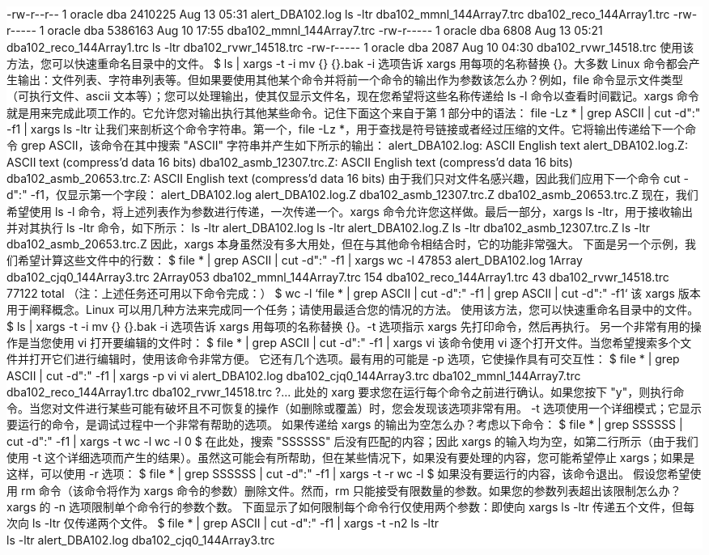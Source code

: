 -rw-r--r--    1 oracle   dba       2410225 Aug 13 05:31 alert_DBA102.log
ls -ltr dba102_mmnl_144Array7.trc dba102_reco_144Array1.trc 
-rw-r-----    1 oracle   dba       5386163 Aug 10 17:55 dba102_mmnl_144Array7.trc
-rw-r-----    1 oracle   dba          6808 Aug 13 05:21 dba102_reco_144Array1.trc
ls -ltr dba102_rvwr_14518.trc 
-rw-r-----    1 oracle   dba          2087 Aug 10 04:30 dba102_rvwr_14518.trc
使用该方法，您可以快速重命名目录中的文件。 
$ ls | xargs -t -i mv {} {}.bak
-i 选项告诉 xargs 用每项的名称替换 {}。大多数 Linux 命令都会产生输出：文件列表、字符串列表等。但如果要使用其他某个命令并将前一个命令的输出作为参数该怎么办？例如，file 命令显示文件类型（可执行文件、ascii 文本等）；您可以处理输出，使其仅显示文件名，现在您希望将这些名称传递给 ls -l 命令以查看时间戳记。xargs 命令就是用来完成此项工作的。它允许您对输出执行其他某些命令。记住下面这个来自于第 1 部分中的语法： 
file -Lz * | grep ASCII | cut -d":" -f1 | xargs ls -ltr
让我们来剖析这个命令字符串。第一个，file -Lz *，用于查找是符号链接或者经过压缩的文件。它将输出传递给下一个命令 grep ASCII，该命令在其中搜索 "ASCII" 字符串并产生如下所示的输出： alert_DBA102.log:        ASCII English text
alert_DBA102.log.Z:      ASCII text (compress’d data 16 bits)
dba102_asmb_12307.trc.Z: ASCII English text (compress’d data 16 bits)
dba102_asmb_20653.trc.Z: ASCII English text (compress’d data 16 bits)
由于我们只对文件名感兴趣，因此我们应用下一个命令 cut -d":" -f1，仅显示第一个字段： alert_DBA102.log
alert_DBA102.log.Z
dba102_asmb_12307.trc.Z
dba102_asmb_20653.trc.Z
现在，我们希望使用 ls -l 命令，将上述列表作为参数进行传递，一次传递一个。xargs 命令允许您这样做。最后一部分，xargs ls -ltr，用于接收输出并对其执行 ls -ltr 命令，如下所示：
ls -ltr alert_DBA102.log
ls -ltr alert_DBA102.log.Z
ls -ltr dba102_asmb_12307.trc.Z
ls -ltr dba102_asmb_20653.trc.Z
因此，xargs 本身虽然没有多大用处，但在与其他命令相结合时，它的功能非常强大。
下面是另一个示例，我们希望计算这些文件中的行数：
$ file * | grep ASCII | cut -d":" -f1  | xargs wc -l
  47853 alert_DBA102.log
     1Array dba102_cjq0_144Array3.trc
  2Array053 dba102_mmnl_144Array7.trc
    154 dba102_reco_144Array1.trc
     43 dba102_rvwr_14518.trc
  77122 total
（注：上述任务还可用以下命令完成：）
$ wc -l ‘file * | grep ASCII | cut -d":" -f1 | grep ASCII | cut -d":" -f1‘
该 xargs 版本用于阐释概念。Linux 可以用几种方法来完成同一个任务；请使用最适合您的情况的方法。
使用该方法，您可以快速重命名目录中的文件。
$ ls | xargs -t -i mv {} {}.bak
-i 选项告诉 xargs 用每项的名称替换 {}。-t 选项指示 xargs 先打印命令，然后再执行。
另一个非常有用的操作是当您使用 vi 打开要编辑的文件时：
$ file * | grep ASCII | cut -d":" -f1 | xargs vi
该命令使用 vi 逐个打开文件。当您希望搜索多个文件并打开它们进行编辑时，使用该命令非常方便。 
它还有几个选项。最有用的可能是 -p 选项，它使操作具有可交互性：
$ file * | grep ASCII | cut -d":" -f1 | xargs -p vi
vi alert_DBA102.log dba102_cjq0_144Array3.trc dba102_mmnl_144Array7.trc 
  dba102_reco_144Array1.trc dba102_rvwr_14518.trc ?...
此处的 xarg 要求您在运行每个命令之前进行确认。如果您按下 "y"，则执行命令。当您对文件进行某些可能有破坏且不可恢复的操作（如删除或覆盖）时，您会发现该选项非常有用。
-t 选项使用一个详细模式；它显示要运行的命令，是调试过程中一个非常有帮助的选项。
如果传递给 xargs 的输出为空怎么办？考虑以下命令：
$ file * | grep SSSSSS | cut -d":" -f1 | xargs -t wc -l
wc -l 
            0
$
在此处，搜索 "SSSSSS" 后没有匹配的内容；因此 xargs 的输入均为空，如第二行所示（由于我们使用 -t 这个详细选项而产生的结果）。虽然这可能会有所帮助，但在某些情况下，如果没有要处理的内容，您可能希望停止 xargs；如果是这样，可以使用 -r 选项： $ file * | grep SSSSSS | cut -d":" -f1 | xargs -t -r wc -l
$
如果没有要运行的内容，该命令退出。
假设您希望使用 rm 命令（该命令将作为 xargs 命令的参数）删除文件。然而，rm 只能接受有限数量的参数。如果您的参数列表超出该限制怎么办？xargs 的 -n 选项限制单个命令行的参数个数。 
下面显示了如何限制每个命令行仅使用两个参数：即使向 xargs ls -ltr 传递五个文件，但每次向 ls -ltr 仅传递两个文件。
$ file * | grep ASCII | cut -d":" -f1 | xargs -t -n2 ls -ltr  
ls -ltr alert_DBA102.log dba102_cjq0_144Array3.trc 